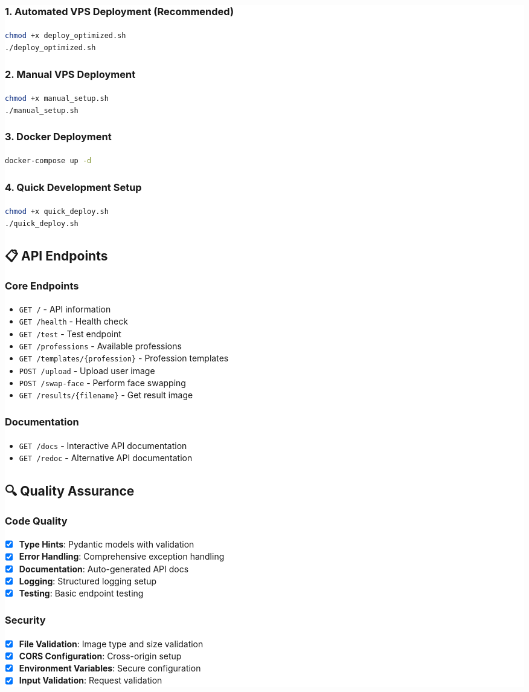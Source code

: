 ### 1. **Automated VPS Deployment** (Recommended)
```bash
chmod +x deploy_optimized.sh
./deploy_optimized.sh
```

### 2. **Manual VPS Deployment**
```bash
chmod +x manual_setup.sh
./manual_setup.sh
```

### 3. **Docker Deployment**
```bash
docker-compose up -d
```

### 4. **Quick Development Setup**
```bash
chmod +x quick_deploy.sh
./quick_deploy.sh
```

## 📋 **API Endpoints**

### Core Endpoints
- `GET /` - API information
- `GET /health` - Health check
- `GET /test` - Test endpoint
- `GET /professions` - Available professions
- `GET /templates/{profession}` - Profession templates
- `POST /upload` - Upload user image
- `POST /swap-face` - Perform face swapping
- `GET /results/{filename}` - Get result image

### Documentation
- `GET /docs` - Interactive API documentation
- `GET /redoc` - Alternative API documentation

## 🔍 **Quality Assurance**

### Code Quality
- [x] **Type Hints**: Pydantic models with validation
- [x] **Error Handling**: Comprehensive exception handling
- [x] **Documentation**: Auto-generated API docs
- [x] **Logging**: Structured logging setup
- [x] **Testing**: Basic endpoint testing

### Security
- [x] **File Validation**: Image type and size validation
- [x] **CORS Configuration**: Cross-origin setup
- [x] **Environment Variables**: Secure configuration
- [x] **Input Validation**: Request validation
